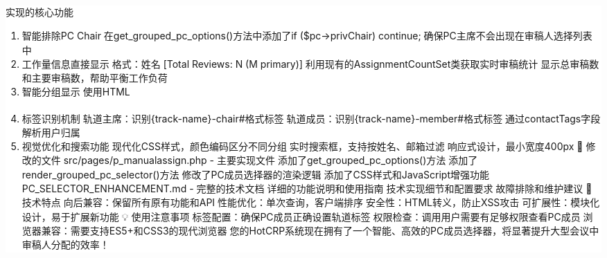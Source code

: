  实现的核心功能
1. 智能排除PC Chair
在get_grouped_pc_options()方法中添加了if ($pc->privChair) continue;
确保PC主席不会出现在审稿人选择列表中
2. 工作量信息直接显示
格式：姓名 [Total Reviews: N (M primary)]
利用现有的AssignmentCountSet类获取实时审稿统计
显示总审稿数和主要审稿数，帮助平衡工作负荷
3. 智能分组显示
使用HTML <optgroup> 实现三级分组：
Track Chairs: 轨道主席（蓝色背景）
Track Members: 按轨道分组的成员（紫色背景）
Other PC Members: 其他PC成员（绿色背景）
4. 标签识别机制
轨道主席：识别{track-name}-chair#格式标签
轨道成员：识别{track-name}-member#格式标签
通过contactTags字段解析用户归属
5. 视觉优化和搜索功能
现代化CSS样式，颜色编码区分不同分组
实时搜索框，支持按姓名、邮箱过滤
响应式设计，最小宽度400px
📁 修改的文件
src/pages/p_manualassign.php - 主要实现文件
添加了get_grouped_pc_options()方法
添加了render_grouped_pc_selector()方法
修改了PC成员选择器的渲染逻辑
添加了CSS样式和JavaScript增强功能
PC_SELECTOR_ENHANCEMENT.md - 完整的技术文档
详细的功能说明和使用指南
技术实现细节和配置要求
故障排除和维护建议
🔧 技术特点
向后兼容：保留所有原有功能和API
性能优化：单次查询，客户端排序
安全性：HTML转义，防止XSS攻击
可扩展性：模块化设计，易于扩展新功能
💡 使用注意事项
标签配置：确保PC成员正确设置轨道标签
权限检查：调用用户需要有足够权限查看PC成员
浏览器兼容：需要支持ES5+和CSS3的现代浏览器
您的HotCRP系统现在拥有了一个智能、高效的PC成员选择器，将显著提升大型会议中审稿人分配的效率！